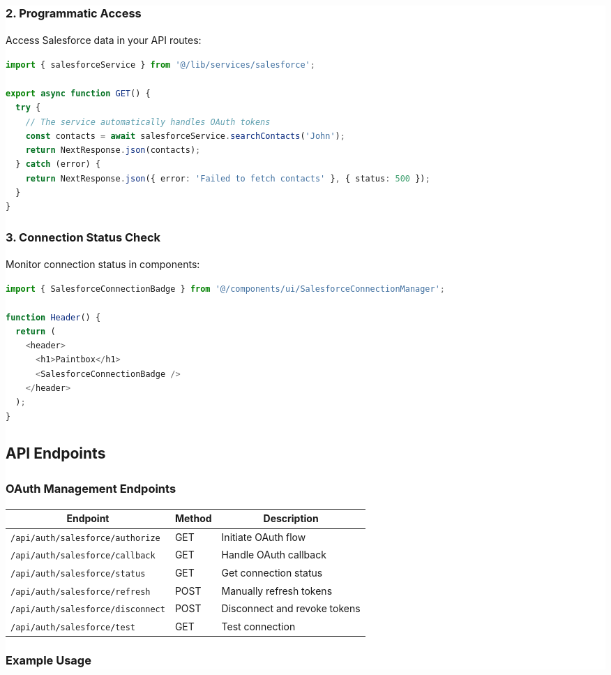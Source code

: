 ### 2. Programmatic Access

Access Salesforce data in your API routes:

```typescript
import { salesforceService } from '@/lib/services/salesforce';

export async function GET() {
  try {
    // The service automatically handles OAuth tokens
    const contacts = await salesforceService.searchContacts('John');
    return NextResponse.json(contacts);
  } catch (error) {
    return NextResponse.json({ error: 'Failed to fetch contacts' }, { status: 500 });
  }
}
```

### 3. Connection Status Check

Monitor connection status in components:

```typescript
import { SalesforceConnectionBadge } from '@/components/ui/SalesforceConnectionManager';

function Header() {
  return (
    <header>
      <h1>Paintbox</h1>
      <SalesforceConnectionBadge />
    </header>
  );
}
```

## API Endpoints

### OAuth Management Endpoints

| Endpoint | Method | Description |
|----------|--------|-------------|
| `/api/auth/salesforce/authorize` | GET | Initiate OAuth flow |
| `/api/auth/salesforce/callback` | GET | Handle OAuth callback |
| `/api/auth/salesforce/status` | GET | Get connection status |
| `/api/auth/salesforce/refresh` | POST | Manually refresh tokens |
| `/api/auth/salesforce/disconnect` | POST | Disconnect and revoke tokens |
| `/api/auth/salesforce/test` | GET | Test connection |

### Example Usage
